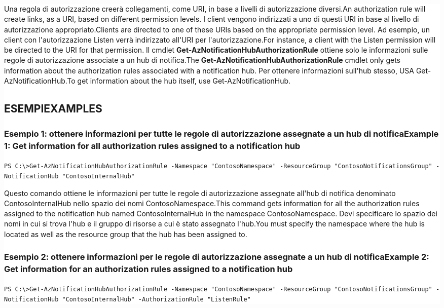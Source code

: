 <span data-ttu-id="e5f33-109">Una regola di autorizzazione creerà collegamenti, come URI, in base a livelli di autorizzazione diversi.</span><span class="sxs-lookup"><span data-stu-id="e5f33-109">An authorization rule will create links, as a URI, based on different permission levels.</span></span>
<span data-ttu-id="e5f33-110">I client vengono indirizzati a uno di questi URI in base al livello di autorizzazione appropriato.</span><span class="sxs-lookup"><span data-stu-id="e5f33-110">Clients are directed to one of these URIs based on the appropriate permission level.</span></span>
<span data-ttu-id="e5f33-111">Ad esempio, un client con l'autorizzazione Listen verrà indirizzato all'URI per l'autorizzazione.</span><span class="sxs-lookup"><span data-stu-id="e5f33-111">For instance, a client with the Listen permission will be directed to the URI for that permission.</span></span>
<span data-ttu-id="e5f33-112">Il cmdlet **Get-AzNotificationHubAuthorizationRule** ottiene solo le informazioni sulle regole di autorizzazione associate a un hub di notifica.</span><span class="sxs-lookup"><span data-stu-id="e5f33-112">The **Get-AzNotificationHubAuthorizationRule** cmdlet only gets information about the authorization rules associated with a notification hub.</span></span>
<span data-ttu-id="e5f33-113">Per ottenere informazioni sull'hub stesso, USA Get-AzNotificationHub.</span><span class="sxs-lookup"><span data-stu-id="e5f33-113">To get information about the hub itself, use Get-AzNotificationHub.</span></span>

## <span data-ttu-id="e5f33-114">ESEMPI</span><span class="sxs-lookup"><span data-stu-id="e5f33-114">EXAMPLES</span></span>

### <span data-ttu-id="e5f33-115">Esempio 1: ottenere informazioni per tutte le regole di autorizzazione assegnate a un hub di notifica</span><span class="sxs-lookup"><span data-stu-id="e5f33-115">Example 1: Get information for all authorization rules assigned to a notification hub</span></span>
```
PS C:\>Get-AzNotificationHubAuthorizationRule -Namespace "ContosoNamespace" -ResourceGroup "ContosoNotificationsGroup" -NotificationHub "ContosoInternalHub"
```

<span data-ttu-id="e5f33-116">Questo comando ottiene le informazioni per tutte le regole di autorizzazione assegnate all'hub di notifica denominato ContosoInternalHub nello spazio dei nomi ContosoNamespace.</span><span class="sxs-lookup"><span data-stu-id="e5f33-116">This command gets information for all the authorization rules assigned to the notification hub named ContosoInternalHub in the namespace ContosoNamespace.</span></span>
<span data-ttu-id="e5f33-117">Devi specificare lo spazio dei nomi in cui si trova l'hub e il gruppo di risorse a cui è stato assegnato l'hub.</span><span class="sxs-lookup"><span data-stu-id="e5f33-117">You must specify the namespace where the hub is located as well as the resource group that the hub has been assigned to.</span></span>

### <span data-ttu-id="e5f33-118">Esempio 2: ottenere informazioni per le regole di autorizzazione assegnate a un hub di notifica</span><span class="sxs-lookup"><span data-stu-id="e5f33-118">Example 2: Get information for an authorization rules assigned to a notification hub</span></span>
```
PS C:\>Get-AzNotificationHubAuthorizationRule -Namespace "ContosoNamespace" -ResourceGroup "ContosoNotificationsGroup" -NotificationHub "ContosoInternalHub" -AuthorizationRule "ListenRule"
```
